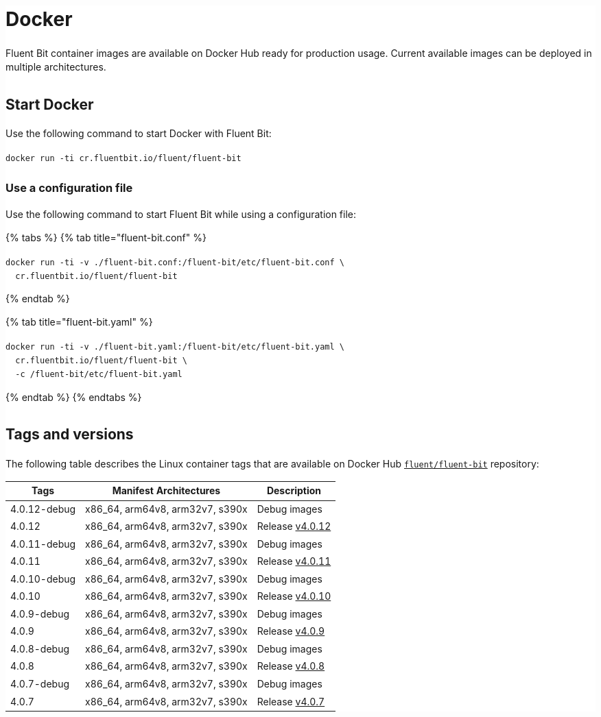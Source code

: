 # Docker

Fluent Bit container images are available on Docker Hub ready for production usage. Current available images can be deployed in multiple architectures.

## Start Docker

Use the following command to start Docker with Fluent Bit:

```shell
docker run -ti cr.fluentbit.io/fluent/fluent-bit
```

### Use a configuration file

Use the following command to start Fluent Bit while using a configuration file:

{% tabs %}
{% tab title="fluent-bit.conf" %}

```shell
docker run -ti -v ./fluent-bit.conf:/fluent-bit/etc/fluent-bit.conf \
  cr.fluentbit.io/fluent/fluent-bit
```

{% endtab %}

{% tab title="fluent-bit.yaml" %}

```shell
docker run -ti -v ./fluent-bit.yaml:/fluent-bit/etc/fluent-bit.yaml \
  cr.fluentbit.io/fluent/fluent-bit \
  -c /fluent-bit/etc/fluent-bit.yaml

```

{% endtab %}
{% endtabs %}

## Tags and versions

The following table describes the Linux container tags that are available on Docker Hub [`fluent/fluent-bit`](https://hub.docker.com/r/fluent/fluent-bit/) repository:

| Tags       | Manifest Architectures    | Description                                                    |
| ------------ | ------------------------- | -------------------------------------------------------------- |
| 4.0.12-debug | x86_64, arm64v8, arm32v7, s390x | Debug images |
| 4.0.12 | x86_64, arm64v8, arm32v7, s390x | Release [v4.0.12](https://fluentbit.io/announcements/v4.0.12/) |
| 4.0.11-debug | x86_64, arm64v8, arm32v7, s390x | Debug images |
| 4.0.11 | x86_64, arm64v8, arm32v7, s390x | Release [v4.0.11](https://fluentbit.io/announcements/v4.0.11/) |
| 4.0.10-debug | x86_64, arm64v8, arm32v7, s390x | Debug images |
| 4.0.10 | x86_64, arm64v8, arm32v7, s390x | Release [v4.0.10](https://fluentbit.io/announcements/v4.0.10/) |
| 4.0.9-debug | x86_64, arm64v8, arm32v7, s390x | Debug images |
| 4.0.9 | x86_64, arm64v8, arm32v7, s390x | Release [v4.0.9](https://fluentbit.io/announcements/v4.0.9/) |
| 4.0.8-debug | x86_64, arm64v8, arm32v7, s390x | Debug images |
| 4.0.8 | x86_64, arm64v8, arm32v7, s390x | Release [v4.0.8](https://fluentbit.io/announcements/v4.0.8/) |
| 4.0.7-debug | x86_64, arm64v8, arm32v7, s390x | Debug images |
| 4.0.7 | x86_64, arm64v8, arm32v7, s390x | Release [v4.0.7](https://fluentbit.io/announcements/v4.0.7/) |